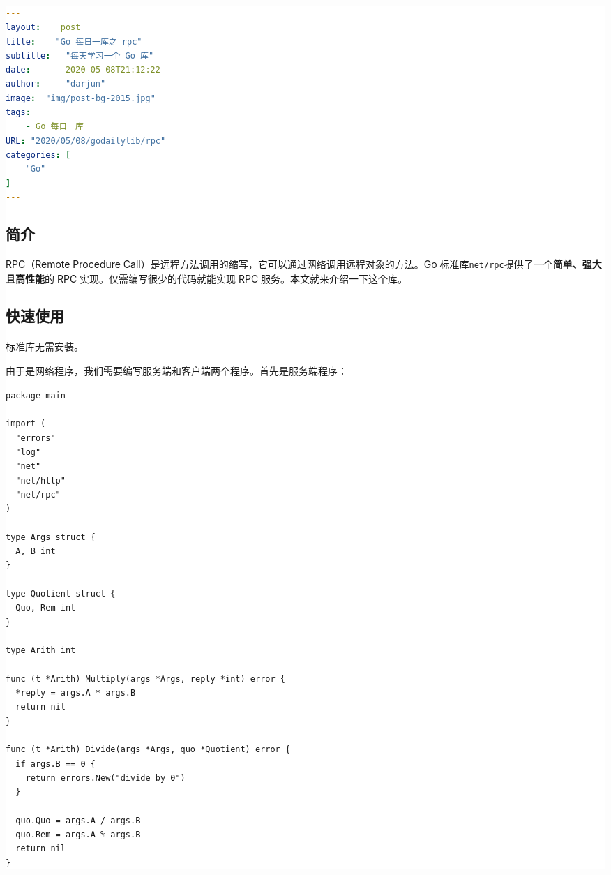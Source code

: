 ```yaml
---
layout:    post
title:    "Go 每日一库之 rpc"
subtitle: 	"每天学习一个 Go 库"
date:		2020-05-08T21:12:22
author:		"darjun"
image:	"img/post-bg-2015.jpg"
tags:
    - Go 每日一库
URL: "2020/05/08/godailylib/rpc"
categories: [
	"Go"
]
---
```


## 简介

RPC（Remote Procedure Call）是远程方法调用的缩写，它可以通过网络调用远程对象的方法。Go 标准库`net/rpc`提供了一个**简单、强大且高性能**的 RPC 实现。仅需编写很少的代码就能实现 RPC 服务。本文就来介绍一下这个库。

## 快速使用

标准库无需安装。

由于是网络程序，我们需要编写服务端和客户端两个程序。首先是服务端程序：

```golang
package main

import (
  "errors"
  "log"
  "net"
  "net/http"
  "net/rpc"
)

type Args struct {
  A, B int
}

type Quotient struct {
  Quo, Rem int
}

type Arith int

func (t *Arith) Multiply(args *Args, reply *int) error {
  *reply = args.A * args.B
  return nil
}

func (t *Arith) Divide(args *Args, quo *Quotient) error {
  if args.B == 0 {
    return errors.New("divide by 0")
  }

  quo.Quo = args.A / args.B
  quo.Rem = args.A % args.B
  return nil
}

```